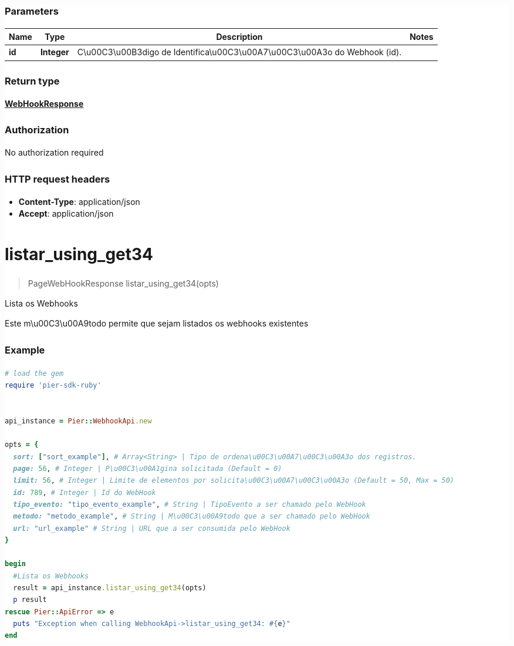 ### Parameters

Name | Type | Description  | Notes
------------- | ------------- | ------------- | -------------
 **id** | **Integer**| C\u00C3\u00B3digo de Identifica\u00C3\u00A7\u00C3\u00A3o do Webhook (id). | 


### Return type

[**WebHookResponse**](WebHookResponse.md)

### Authorization

No authorization required

### HTTP request headers

 - **Content-Type**: application/json
 - **Accept**: application/json




# **listar_using_get34**
> PageWebHookResponse listar_using_get34(opts)

Lista os Webhooks

Este m\u00C3\u00A9todo permite que sejam listados os webhooks existentes

### Example
```ruby
# load the gem
require 'pier-sdk-ruby'


api_instance = Pier::WebhookApi.new

opts = { 
  sort: ["sort_example"], # Array<String> | Tipo de ordena\u00C3\u00A7\u00C3\u00A3o dos registros.
  page: 56, # Integer | P\u00C3\u00A1gina solicitada (Default = 0)
  limit: 56, # Integer | Limite de elementos por solicita\u00C3\u00A7\u00C3\u00A3o (Default = 50, Max = 50)
  id: 789, # Integer | Id do WebHook
  tipo_evento: "tipo_evento_example", # String | TipoEvento a ser chamado pelo WebHook
  metodo: "metodo_example", # String | M\u00C3\u00A9todo que a ser chamado pelo WebHook
  url: "url_example" # String | URL que a ser consumida pelo WebHook
}

begin
  #Lista os Webhooks
  result = api_instance.listar_using_get34(opts)
  p result
rescue Pier::ApiError => e
  puts "Exception when calling WebhookApi->listar_using_get34: #{e}"
end
```
